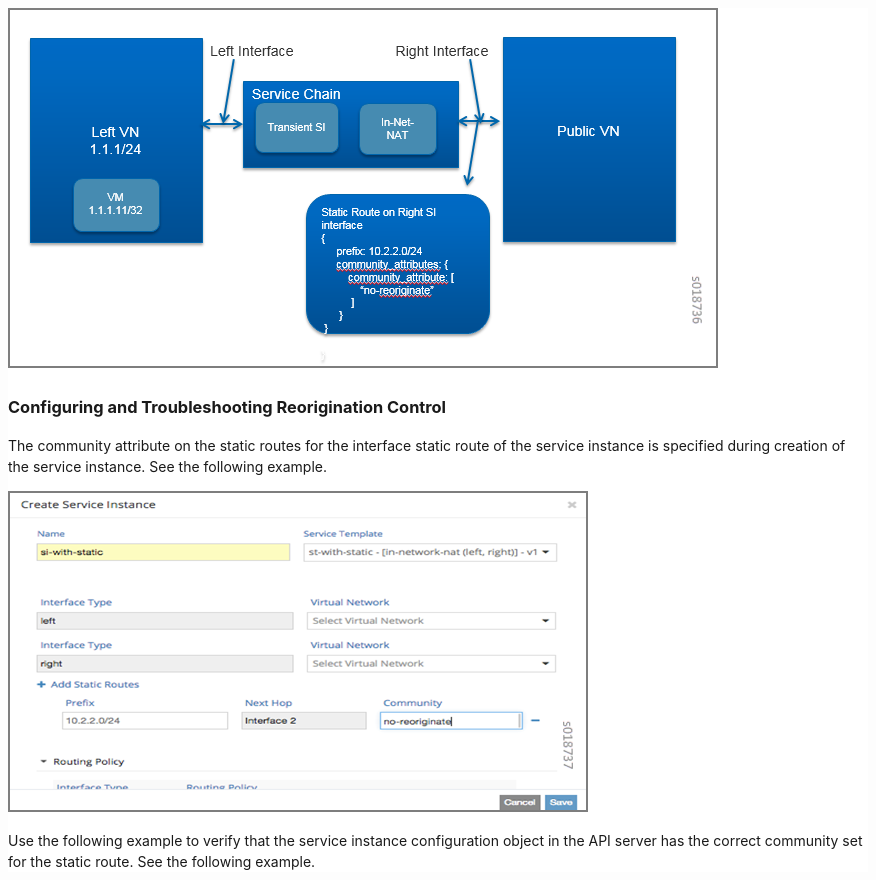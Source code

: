 ![](documentation/images/s018736.png)

### Configuring and Troubleshooting Reorigination Control

The community attribute on the static routes for the interface static
route of the service instance is specified during creation of the
service instance. See the following example.

![](documentation/images/s018737.png)

Use the following example to verify that the service instance
configuration object in the API server has the correct community set for
the static route. See the following example.
